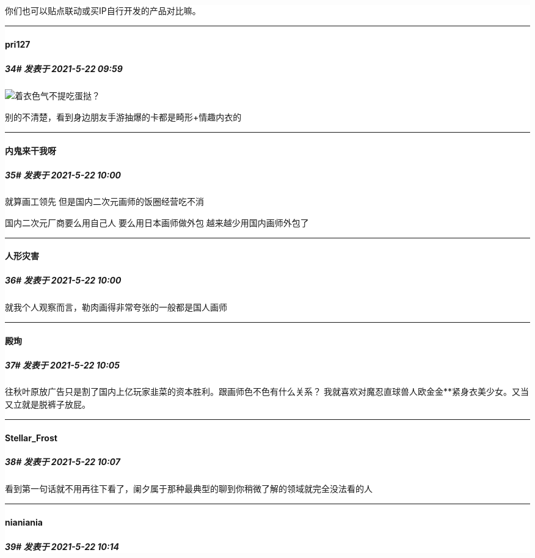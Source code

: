 你们也可以贴点联动或买IP自行开发的产品对比嘛。


*****

####  pri127  
##### 34#       发表于 2021-5-22 09:59


<img src="https://static.saraba1st.com/image/smiley/face2017/033.png" referrerpolicy="no-referrer">着衣色气不提吃蛋挞？

别的不清楚，看到身边朋友手游抽爆的卡都是畸形+情趣内衣的


*****

####  内鬼来干我呀  
##### 35#       发表于 2021-5-22 10:00


就算画工领先 但是国内二次元画师的饭圈经营吃不消 


 国内二次元厂商要么用自己人 要么用日本画师做外包 越来越少用国内画师外包了


*****

####  人形灾害  
##### 36#       发表于 2021-5-22 10:00


就我个人观察而言，勒肉画得非常夸张的一般都是国人画师


*****

####  殿珣  
##### 37#       发表于 2021-5-22 10:05


往秋叶原放广告只是割了国内上亿玩家韭菜的资本胜利。跟画师色不色有什么关系？
我就喜欢对魔忍直球兽人欧金金**紧身衣美少女。又当又立就是脱裤子放屁。


*****

####  Stellar_Frost  
##### 38#       发表于 2021-5-22 10:07


看到第一句话就不用再往下看了，阑夕属于那种最典型的聊到你稍微了解的领域就完全没法看的人


*****

####  nianiania  
##### 39#       发表于 2021-5-22 10:14
